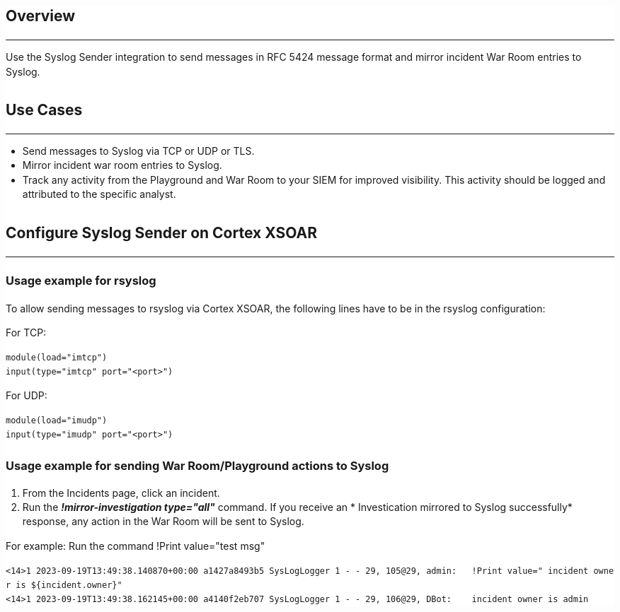 ## Overview

---

Use the Syslog Sender integration to send messages in RFC 5424 message format and mirror incident War Room entries to Syslog.


## Use Cases

---

* Send messages to Syslog via TCP or UDP or TLS.
* Mirror incident war room entries to Syslog.
* Track any activity from the Playground and War Room to your SIEM for improved visibility. This activity should be logged and attributed to the specific analyst.




## Configure Syslog Sender on Cortex XSOAR

---

### Usage example for rsyslog

To allow sending messages to rsyslog via Cortex XSOAR, the following lines have to be in the rsyslog configuration:

For TCP:

```
module(load="imtcp")
input(type="imtcp" port="<port>")
```

For UDP:

```
module(load="imudp")
input(type="imudp" port="<port>")
```

### Usage example for sending War Room/Playground actions to Syslog

1. From the Incidents page, click an incident.
2. Run the ***!mirror-investigation type="all"*** command.
If you receive an * Investication mirrored to Syslog successfully* response, any action in the War Room will be sent to Syslog.

For example:
Run the command !Print value="test msg"

```
<14>1 2023-09-19T13:49:38.140870+00:00 a1427a8493b5 SysLogLogger 1 - - 29, 105@29, admin:   !Print value=" incident owner is ${incident.owner}"
<14>1 2023-09-19T13:49:38.162145+00:00 a4140f2eb707 SysLogLogger 1 - - 29, 106@29, DBot:    incident owner is admin
```

